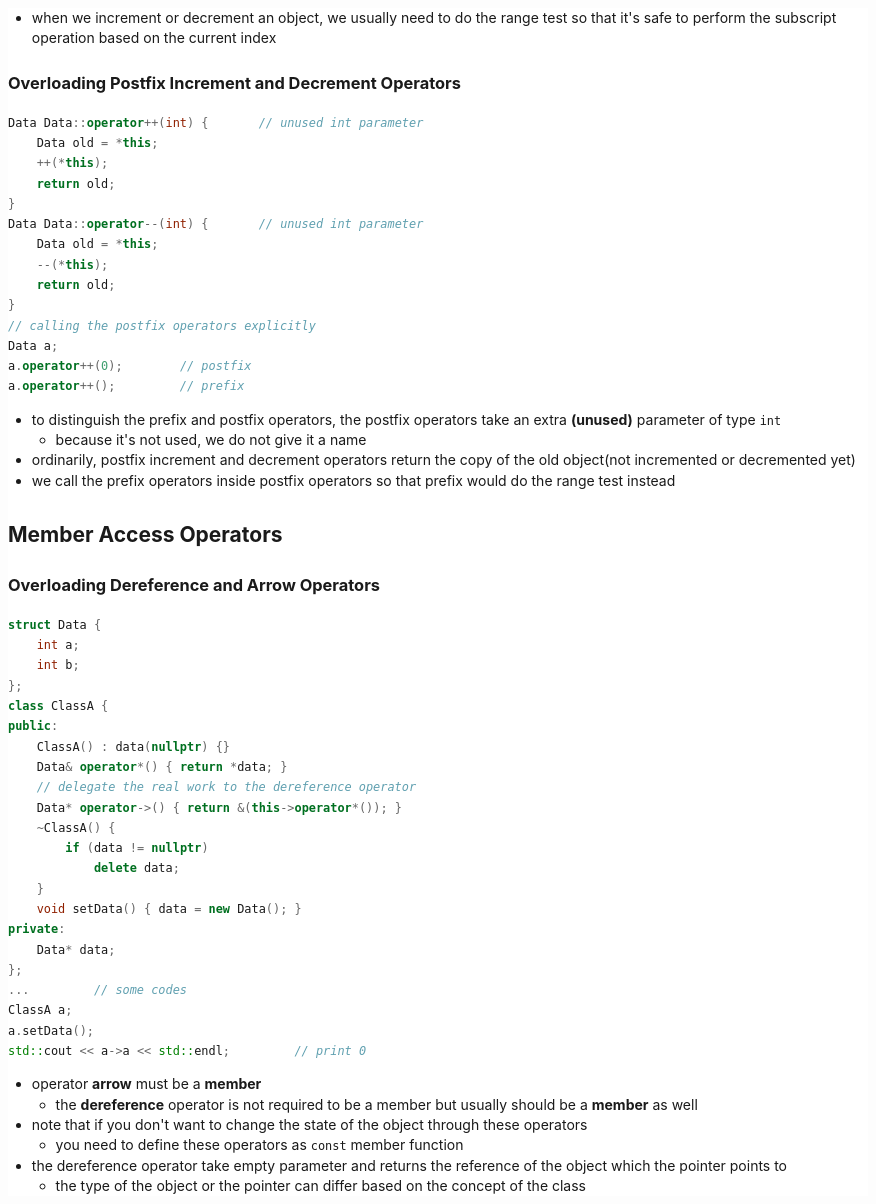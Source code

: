- when we increment or decrement an object, we usually need to do the range test so that it's safe to perform the subscript operation based on the current index

### Overloading Postfix Increment and Decrement Operators
```c++
Data Data::operator++(int) {       // unused int parameter
    Data old = *this;
    ++(*this);
    return old;
}
Data Data::operator--(int) {       // unused int parameter
    Data old = *this;
    --(*this);
    return old;
}
// calling the postfix operators explicitly
Data a;
a.operator++(0);        // postfix
a.operator++();         // prefix
```
- to distinguish the prefix and postfix operators, the postfix operators take an extra **(unused)** parameter of type `int`
    * because it's not used, we do not give it a name
- ordinarily, postfix increment and decrement operators return the copy of the old object(not incremented or decremented yet)
- we call the prefix operators inside postfix operators so that prefix would do the range test instead


## Member Access Operators

### Overloading Dereference and Arrow Operators
```c++
struct Data {
    int a;
    int b;
};
class ClassA {
public:
    ClassA() : data(nullptr) {}
    Data& operator*() { return *data; }
    // delegate the real work to the dereference operator
    Data* operator->() { return &(this->operator*()); }     
    ~ClassA() {
        if (data != nullptr)
            delete data;
    }
    void setData() { data = new Data(); }
private:
    Data* data;
};
...         // some codes
ClassA a;
a.setData();
std::cout << a->a << std::endl;         // print 0
```
- operator **arrow** must be a **member**
    * the **dereference** operator is not required to be a member but usually should be a **member** as well
- note that if you don't want to change the state of the object through these operators
    * you need to define these operators as `const` member function
- the dereference operator take empty parameter and returns the reference of the object which the pointer points to
    * the type of the object or the pointer can differ based on the concept of the class
